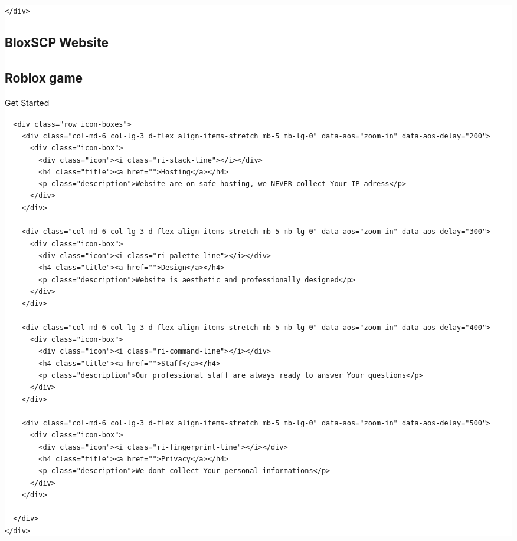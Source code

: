     </div>
  </header>

  
  <section id="hero" class="d-flex align-items-center">
    <div class="container position-relative" data-aos="fade-up" data-aos-delay="100">
      <div class="row justify-content-center">
        <div class="col-xl-7 col-lg-9 text-center">
          <h1>BloxSCP Website</h1>
          <h2>Roblox game</h2>
        </div>
      </div>
      <div class="text-center">
        <a href="#about" class="btn-get-started scrollto">Get Started</a>
      </div>

      <div class="row icon-boxes">
        <div class="col-md-6 col-lg-3 d-flex align-items-stretch mb-5 mb-lg-0" data-aos="zoom-in" data-aos-delay="200">
          <div class="icon-box">
            <div class="icon"><i class="ri-stack-line"></i></div>
            <h4 class="title"><a href="">Hosting</a></h4>
            <p class="description">Website are on safe hosting, we NEVER collect Your IP adress</p>
          </div>
        </div>

        <div class="col-md-6 col-lg-3 d-flex align-items-stretch mb-5 mb-lg-0" data-aos="zoom-in" data-aos-delay="300">
          <div class="icon-box">
            <div class="icon"><i class="ri-palette-line"></i></div>
            <h4 class="title"><a href="">Design</a></h4>
            <p class="description">Website is aesthetic and professionally designed</p>
          </div>
        </div>

        <div class="col-md-6 col-lg-3 d-flex align-items-stretch mb-5 mb-lg-0" data-aos="zoom-in" data-aos-delay="400">
          <div class="icon-box">
            <div class="icon"><i class="ri-command-line"></i></div>
            <h4 class="title"><a href="">Staff</a></h4>
            <p class="description">Our professional staff are always ready to answer Your questions</p>
          </div>
        </div>

        <div class="col-md-6 col-lg-3 d-flex align-items-stretch mb-5 mb-lg-0" data-aos="zoom-in" data-aos-delay="500">
          <div class="icon-box">
            <div class="icon"><i class="ri-fingerprint-line"></i></div>
            <h4 class="title"><a href="">Privacy</a></h4>
            <p class="description">We dont collect Your personal informations</p>
          </div>
        </div>

      </div>
    </div>
  </section>
